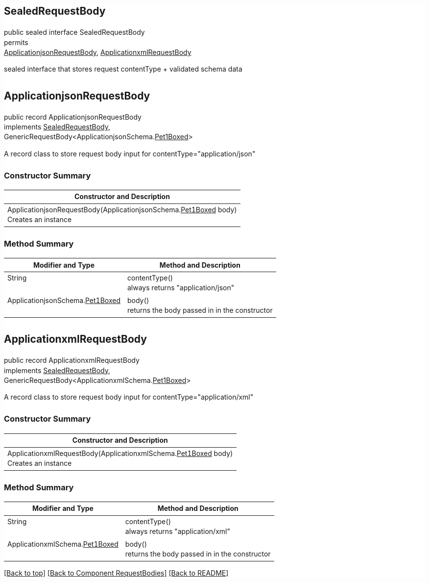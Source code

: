 ## SealedRequestBody
public sealed interface SealedRequestBody<br>
permits<br>
[ApplicationjsonRequestBody](#applicationjsonrequestbody),
[ApplicationxmlRequestBody](#applicationxmlrequestbody)

sealed interface that stores request contentType + validated schema data

## ApplicationjsonRequestBody
public record ApplicationjsonRequestBody<br>
implements [SealedRequestBody](#sealedrequestbody),<br>
GenericRequestBody<ApplicationjsonSchema.[Pet1Boxed](../../components/schemas/Pet.md#pet1boxed)><br>

A record class to store request body input for contentType="application/json"

### Constructor Summary
| Constructor and Description |
| --------------------------- |
| ApplicationjsonRequestBody(ApplicationjsonSchema.[Pet1Boxed](../../components/schemas/Pet.md#pet1boxed) body)<br>Creates an instance |

### Method Summary
| Modifier and Type | Method and Description |
| ----------------- | ---------------------- |
| String | contentType()<br>always returns "application/json" |
| ApplicationjsonSchema.[Pet1Boxed](../../components/schemas/Pet.md#pet1boxed) | body()<br>returns the body passed in in the constructor |
## ApplicationxmlRequestBody
public record ApplicationxmlRequestBody<br>
implements [SealedRequestBody](#sealedrequestbody),<br>
GenericRequestBody<ApplicationxmlSchema.[Pet1Boxed](../../components/schemas/Pet.md#pet1boxed)><br>

A record class to store request body input for contentType="application/xml"

### Constructor Summary
| Constructor and Description |
| --------------------------- |
| ApplicationxmlRequestBody(ApplicationxmlSchema.[Pet1Boxed](../../components/schemas/Pet.md#pet1boxed) body)<br>Creates an instance |

### Method Summary
| Modifier and Type | Method and Description |
| ----------------- | ---------------------- |
| String | contentType()<br>always returns "application/xml" |
| ApplicationxmlSchema.[Pet1Boxed](../../components/schemas/Pet.md#pet1boxed) | body()<br>returns the body passed in in the constructor |

[[Back to top]](#top) [[Back to Component RequestBodies]](../../../README.md#Component-RequestBodies) [[Back to README]](../../../README.md)

